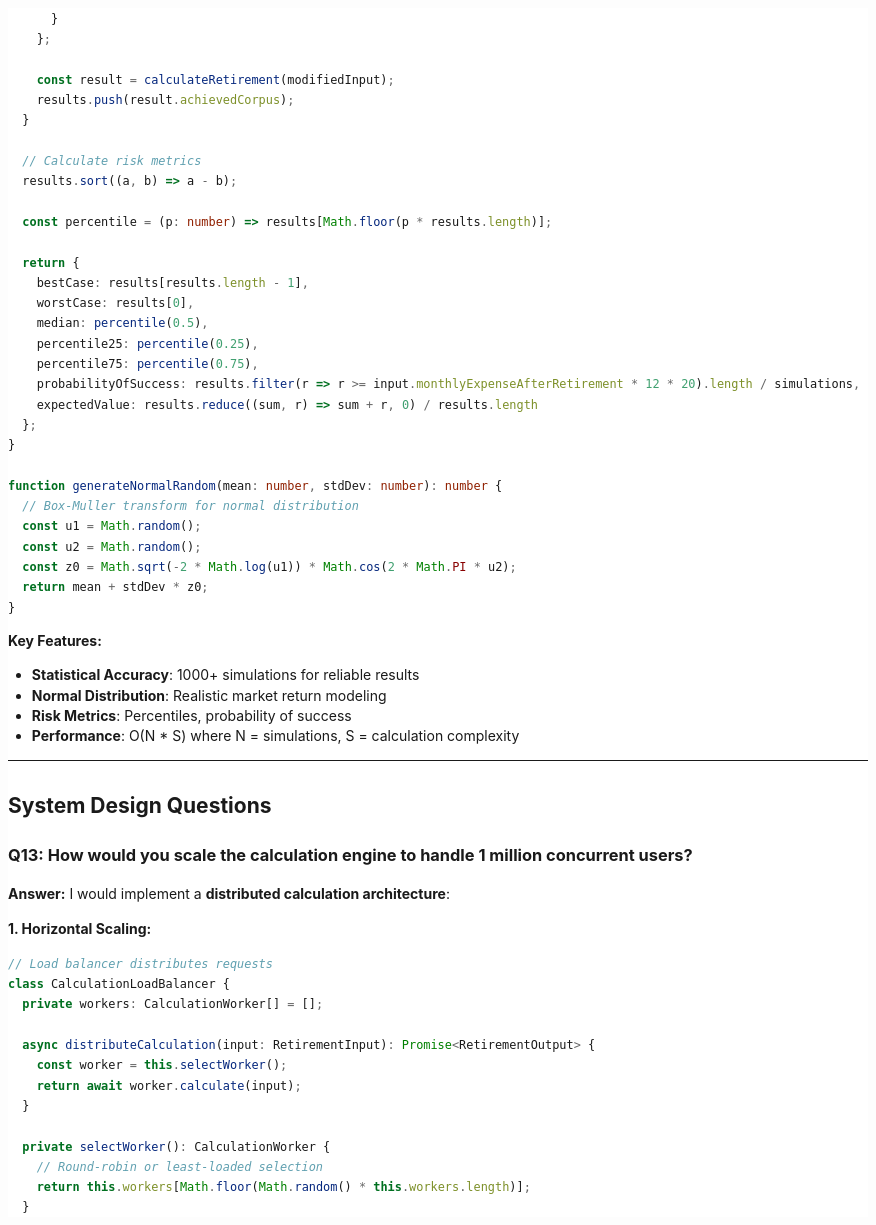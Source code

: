 ```typescript
      }
    };
    
    const result = calculateRetirement(modifiedInput);
    results.push(result.achievedCorpus);
  }
  
  // Calculate risk metrics
  results.sort((a, b) => a - b);
  
  const percentile = (p: number) => results[Math.floor(p * results.length)];
  
  return {
    bestCase: results[results.length - 1],
    worstCase: results[0],
    median: percentile(0.5),
    percentile25: percentile(0.25),
    percentile75: percentile(0.75),
    probabilityOfSuccess: results.filter(r => r >= input.monthlyExpenseAfterRetirement * 12 * 20).length / simulations,
    expectedValue: results.reduce((sum, r) => sum + r, 0) / results.length
  };
}

function generateNormalRandom(mean: number, stdDev: number): number {
  // Box-Muller transform for normal distribution
  const u1 = Math.random();
  const u2 = Math.random();
  const z0 = Math.sqrt(-2 * Math.log(u1)) * Math.cos(2 * Math.PI * u2);
  return mean + stdDev * z0;
}
```

**Key Features:**
- **Statistical Accuracy**: 1000+ simulations for reliable results
- **Normal Distribution**: Realistic market return modeling
- **Risk Metrics**: Percentiles, probability of success
- **Performance**: O(N * S) where N = simulations, S = calculation complexity

---

## System Design Questions

### Q13: How would you scale the calculation engine to handle 1 million concurrent users?

**Answer:**
I would implement a **distributed calculation architecture**:

**1. Horizontal Scaling:**
```typescript
// Load balancer distributes requests
class CalculationLoadBalancer {
  private workers: CalculationWorker[] = [];
  
  async distributeCalculation(input: RetirementInput): Promise<RetirementOutput> {
    const worker = this.selectWorker();
    return await worker.calculate(input);
  }
  
  private selectWorker(): CalculationWorker {
    // Round-robin or least-loaded selection
    return this.workers[Math.floor(Math.random() * this.workers.length)];
  }
```